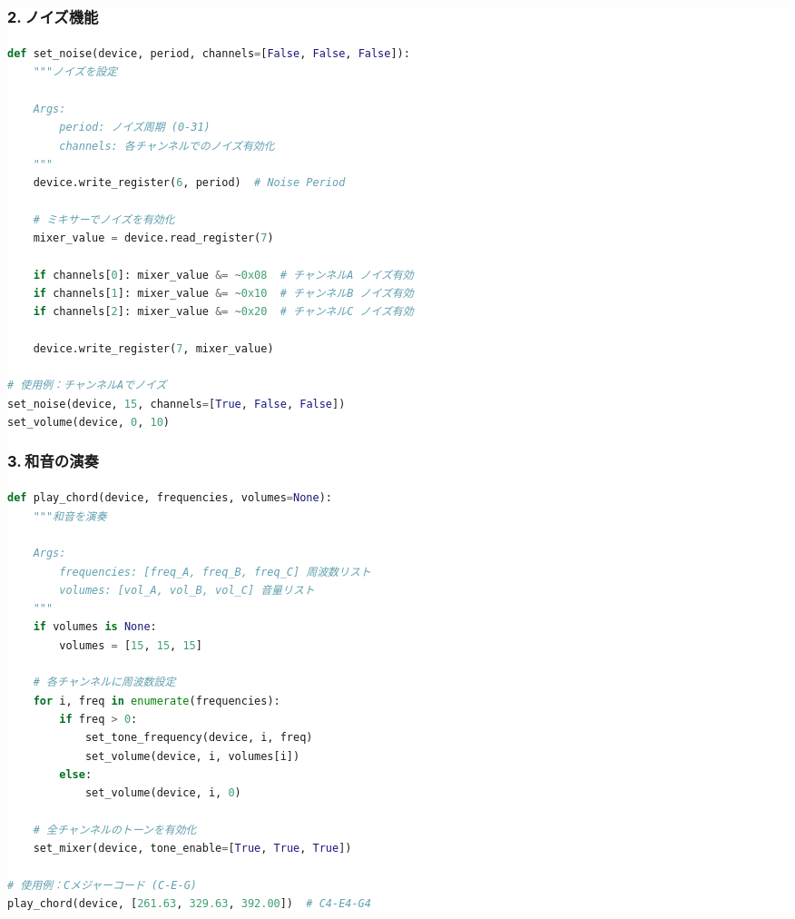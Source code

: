 ### 2. ノイズ機能

```python
def set_noise(device, period, channels=[False, False, False]):
    """ノイズを設定
    
    Args:
        period: ノイズ周期 (0-31)
        channels: 各チャンネルでのノイズ有効化
    """
    device.write_register(6, period)  # Noise Period
    
    # ミキサーでノイズを有効化
    mixer_value = device.read_register(7)
    
    if channels[0]: mixer_value &= ~0x08  # チャンネルA ノイズ有効
    if channels[1]: mixer_value &= ~0x10  # チャンネルB ノイズ有効
    if channels[2]: mixer_value &= ~0x20  # チャンネルC ノイズ有効
    
    device.write_register(7, mixer_value)

# 使用例：チャンネルAでノイズ
set_noise(device, 15, channels=[True, False, False])
set_volume(device, 0, 10)
```

### 3. 和音の演奏

```python
def play_chord(device, frequencies, volumes=None):
    """和音を演奏
    
    Args:
        frequencies: [freq_A, freq_B, freq_C] 周波数リスト
        volumes: [vol_A, vol_B, vol_C] 音量リスト
    """
    if volumes is None:
        volumes = [15, 15, 15]
    
    # 各チャンネルに周波数設定
    for i, freq in enumerate(frequencies):
        if freq > 0:
            set_tone_frequency(device, i, freq)
            set_volume(device, i, volumes[i])
        else:
            set_volume(device, i, 0)
    
    # 全チャンネルのトーンを有効化
    set_mixer(device, tone_enable=[True, True, True])

# 使用例：Cメジャーコード (C-E-G)
play_chord(device, [261.63, 329.63, 392.00])  # C4-E4-G4
```
